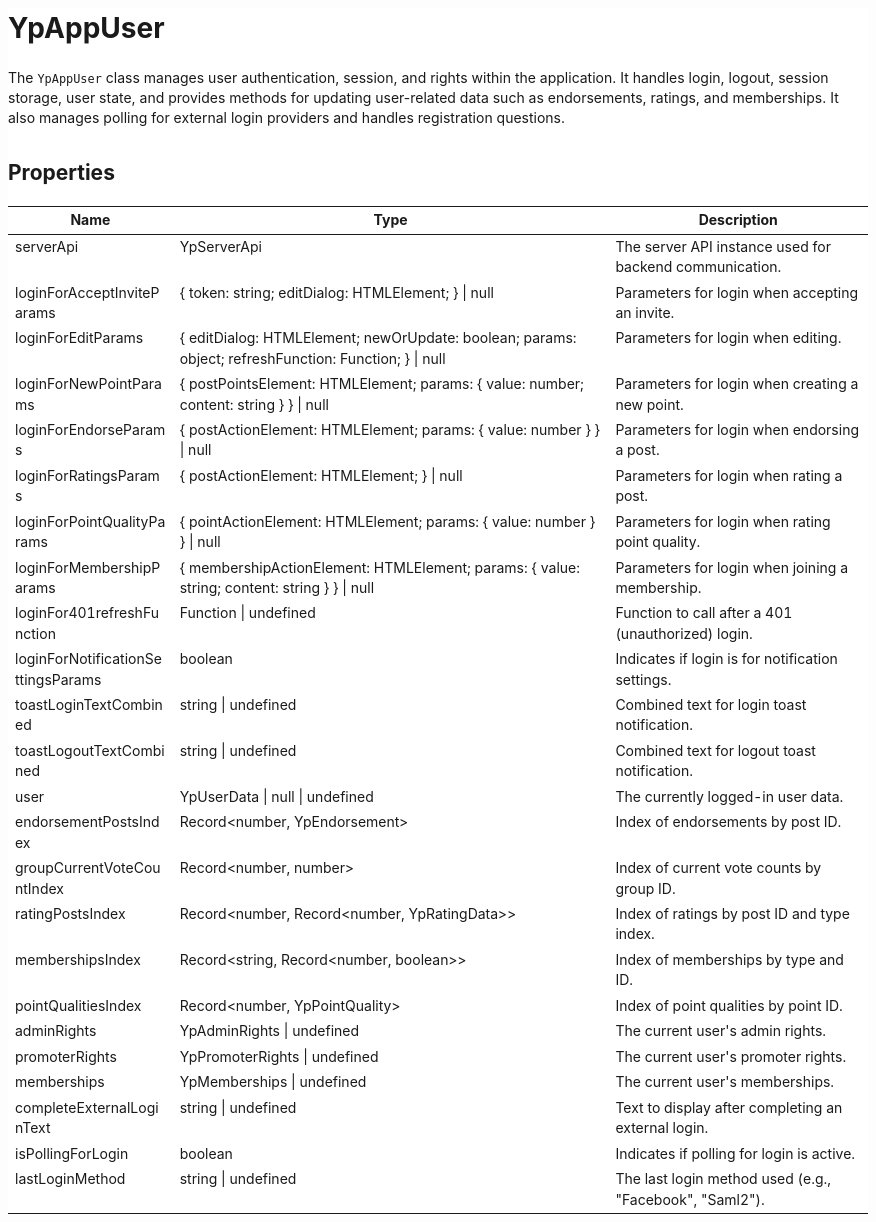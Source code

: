 # YpAppUser

The `YpAppUser` class manages user authentication, session, and rights within the application. It handles login, logout, session storage, user state, and provides methods for updating user-related data such as endorsements, ratings, and memberships. It also manages polling for external login providers and handles registration questions.

## Properties

| Name                              | Type                                                                 | Description                                                                                      |
|----------------------------------- |----------------------------------------------------------------------|--------------------------------------------------------------------------------------------------|
| serverApi                         | YpServerApi                                                          | The server API instance used for backend communication.                                           |
| loginForAcceptInviteParams         | { token: string; editDialog: HTMLElement; } \| null                  | Parameters for login when accepting an invite.                                                    |
| loginForEditParams                 | { editDialog: HTMLElement; newOrUpdate: boolean; params: object; refreshFunction: Function; } \| null | Parameters for login when editing.                                                                |
| loginForNewPointParams             | { postPointsElement: HTMLElement; params: { value: number; content: string } } \| null | Parameters for login when creating a new point.                                                   |
| loginForEndorseParams              | { postActionElement: HTMLElement; params: { value: number } } \| null | Parameters for login when endorsing a post.                                                       |
| loginForRatingsParams              | { postActionElement: HTMLElement; } \| null                          | Parameters for login when rating a post.                                                          |
| loginForPointQualityParams         | { pointActionElement: HTMLElement; params: { value: number } } \| null | Parameters for login when rating point quality.                                                   |
| loginForMembershipParams           | { membershipActionElement: HTMLElement; params: { value: string; content: string } } \| null | Parameters for login when joining a membership.                                                   |
| loginFor401refreshFunction         | Function \| undefined                                                | Function to call after a 401 (unauthorized) login.                                                |
| loginForNotificationSettingsParams | boolean                                                              | Indicates if login is for notification settings.                                                  |
| toastLoginTextCombined             | string \| undefined                                                  | Combined text for login toast notification.                                                       |
| toastLogoutTextCombined            | string \| undefined                                                  | Combined text for logout toast notification.                                                      |
| user                               | YpUserData \| null \| undefined                                      | The currently logged-in user data.                                                                |
| endorsementPostsIndex              | Record<number, YpEndorsement>                                        | Index of endorsements by post ID.                                                                 |
| groupCurrentVoteCountIndex         | Record<number, number>                                               | Index of current vote counts by group ID.                                                         |
| ratingPostsIndex                   | Record<number, Record<number, YpRatingData>>                         | Index of ratings by post ID and type index.                                                       |
| membershipsIndex                   | Record<string, Record<number, boolean>>                              | Index of memberships by type and ID.                                                              |
| pointQualitiesIndex                | Record<number, YpPointQuality>                                       | Index of point qualities by point ID.                                                             |
| adminRights                        | YpAdminRights \| undefined                                           | The current user's admin rights.                                                                  |
| promoterRights                     | YpPromoterRights \| undefined                                        | The current user's promoter rights.                                                               |
| memberships                        | YpMemberships \| undefined                                           | The current user's memberships.                                                                   |
| completeExternalLoginText          | string \| undefined                                                  | Text to display after completing an external login.                                               |
| isPollingForLogin                  | boolean                                                              | Indicates if polling for login is active.                                                         |
| lastLoginMethod                    | string \| undefined                                                  | The last login method used (e.g., "Facebook", "Saml2").                                           |